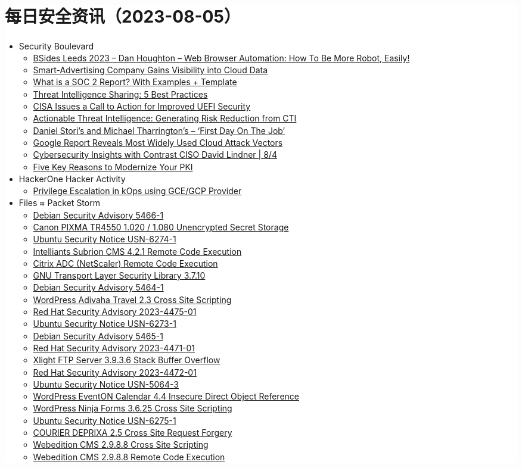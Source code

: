 # 每日安全资讯（2023-08-05）

- Security Boulevard
  - [BSides Leeds 2023 – Dan Houghton – Web Browser Automation: How To Be More Robot, Easily!](https://securityboulevard.com/2023/08/bsides-leeds-2023-dan-houghton-web-browser-automation-how-to-be-more-robot-easily/)
  - [Smart-Advertising Company Gains Visibility into Cloud Data](https://securityboulevard.com/2023/08/smart-advertising-company-gains-visibility-into-cloud-data/)
  - [What is a SOC 2 Report? With Examples + Template](https://securityboulevard.com/2023/08/what-is-a-soc-2-report-with-examples-template/)
  - [Threat Intelligence Sharing: 5 Best Practices](https://securityboulevard.com/2023/08/threat-intelligence-sharing-5-best-practices/)
  - [CISA Issues a Call to Action for Improved UEFI Security](https://securityboulevard.com/2023/08/cisa-issues-a-call-to-action-for-improved-uefi-security/)
  - [Actionable Threat Intelligence: Generating Risk Reduction from CTI](https://securityboulevard.com/2023/08/actionable-threat-intelligence-generating-risk-reduction-from-cti/)
  - [Daniel Stori’s and Michael Tharrington’s – ‘First Day On The Job’](https://securityboulevard.com/2023/08/daniel-storis-and-michael-tharringtons-first-day-on-the-job/)
  - [Google Report Reveals Most Widely Used Cloud Attack Vectors](https://securityboulevard.com/2023/08/google-report-reveals-most-widely-used-cloud-attack-vectors/)
  - [Cybersecurity Insights with Contrast CISO David Lindner | 8/4](https://securityboulevard.com/2023/08/cybersecurity-insights-with-contrast-ciso-david-lindner-8-4/)
  - [Five Key Reasons to Modernize Your PKI](https://securityboulevard.com/2023/08/five-key-reasons-to-modernize-your-pki/)
- HackerOne Hacker Activity
  - [Privilege Escalation in kOps using GCE/GCP Provider](https://hackerone.com/reports/1842829)
- Files ≈ Packet Storm
  - [Debian Security Advisory 5466-1](https://packetstormsecurity.com/files/174001/dsa-5466-1.txt)
  - [Canon PIXMA TR4550 1.020 / 1.080 Unencrypted Secret Storage](https://packetstormsecurity.com/files/174000/SYSS-2023-011.txt)
  - [Ubuntu Security Notice USN-6274-1](https://packetstormsecurity.com/files/173999/USN-6274-1.txt)
  - [Intelliants Subrion CMS 4.2.1 Remote Code Execution](https://packetstormsecurity.com/files/173998/subrion_cms_file_upload_rce.rb.txt)
  - [Citrix ADC (NetScaler) Remote Code Execution](https://packetstormsecurity.com/files/173997/citrix_formssso_target_rce.rb.txt)
  - [GNU Transport Layer Security Library 3.7.10](https://packetstormsecurity.com/files/173996/gnutls-3.7.10.tar.xz)
  - [Debian Security Advisory 5464-1](https://packetstormsecurity.com/files/173995/dsa-5464-1.txt)
  - [WordPress Adivaha Travel 2.3 Cross Site Scripting](https://packetstormsecurity.com/files/173994/wpadivahatravel23-xss.txt)
  - [Red Hat Security Advisory 2023-4475-01](https://packetstormsecurity.com/files/173993/RHSA-2023-4475-01.txt)
  - [Ubuntu Security Notice USN-6273-1](https://packetstormsecurity.com/files/173991/USN-6273-1.txt)
  - [Debian Security Advisory 5465-1](https://packetstormsecurity.com/files/173989/dsa-5465-1.txt)
  - [Red Hat Security Advisory 2023-4471-01](https://packetstormsecurity.com/files/173988/RHSA-2023-4471-01.txt)
  - [Xlight FTP Server 3.9.3.6 Stack Buffer Overflow](https://packetstormsecurity.com/files/173987/xlightftp3936-overflow.txt)
  - [Red Hat Security Advisory 2023-4472-01](https://packetstormsecurity.com/files/173986/RHSA-2023-4472-01.txt)
  - [Ubuntu Security Notice USN-5064-3](https://packetstormsecurity.com/files/173985/USN-5064-3.txt)
  - [WordPress EventON Calendar 4.4 Insecure Direct Object Reference](https://packetstormsecurity.com/files/173984/wpeventoncalendar44-idor.txt)
  - [WordPress Ninja Forms 3.6.25 Cross Site Scripting](https://packetstormsecurity.com/files/173983/wpninjaforms3625-xss.txt)
  - [Ubuntu Security Notice USN-6275-1](https://packetstormsecurity.com/files/173981/USN-6275-1.txt)
  - [COURIER DEPRIXA 2.5 Cross Site Request Forgery](https://packetstormsecurity.com/files/173980/courierdeprixa25-xsrf.txt)
  - [Webedition CMS 2.9.8.8 Cross Site Scripting](https://packetstormsecurity.com/files/173979/webeditioncms2988-xss.txt)
  - [Webedition CMS 2.9.8.8 Remote Code Execution](https://packetstormsecurity.com/files/173978/webeditioncms2988-exec.txt)